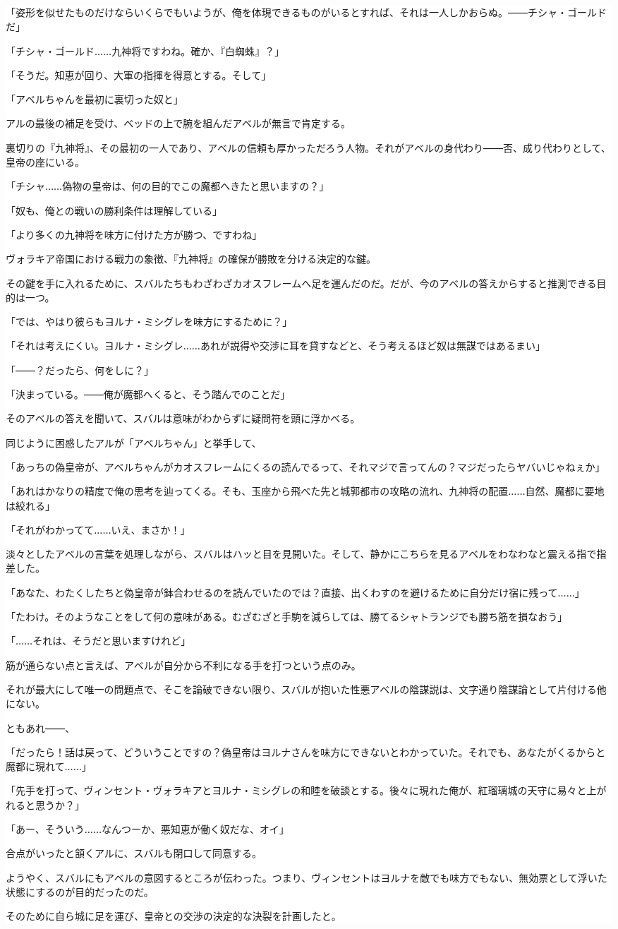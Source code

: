 「姿形を似せたものだけならいくらでもいようが、俺を体現できるものがいるとすれば、それは一人しかおらぬ。――チシャ・ゴールドだ」

「チシャ・ゴールド……九神将ですわね。確か、『白蜘蛛』？」

「そうだ。知恵が回り、大軍の指揮を得意とする。そして」

「アベルちゃんを最初に裏切った奴と」

アルの最後の補足を受け、ベッドの上で腕を組んだアベルが無言で肯定する。

裏切りの『九神将』、その最初の一人であり、アベルの信頼も厚かっただろう人物。それがアベルの身代わり――否、成り代わりとして、皇帝の座にいる。

「チシャ……偽物の皇帝は、何の目的でこの魔都へきたと思いますの？」

「奴も、俺との戦いの勝利条件は理解している」

「より多くの九神将を味方に付けた方が勝つ、ですわね」

ヴォラキア帝国における戦力の象徴、『九神将』の確保が勝敗を分ける決定的な鍵。

その鍵を手に入れるために、スバルたちもわざわざカオスフレームへ足を運んだのだ。だが、今のアベルの答えからすると推測できる目的は一つ。

「では、やはり彼らもヨルナ・ミシグレを味方にするために？」

「それは考えにくい。ヨルナ・ミシグレ……あれが説得や交渉に耳を貸すなどと、そう考えるほど奴は無謀ではあるまい」

「――？だったら、何をしに？」

「決まっている。――俺が魔都へくると、そう踏んでのことだ」

そのアベルの答えを聞いて、スバルは意味がわからずに疑問符を頭に浮かべる。

同じように困惑したアルが「アベルちゃん」と挙手して、

「あっちの偽皇帝が、アベルちゃんがカオスフレームにくるの読んでるって、それマジで言ってんの？マジだったらヤバいじゃねぇか」

「あれはかなりの精度で俺の思考を辿ってくる。そも、玉座から飛べた先と城郭都市の攻略の流れ、九神将の配置……自然、魔都に要地は絞れる」

「それがわかってて……いえ、まさか！」

淡々としたアベルの言葉を処理しながら、スバルはハッと目を見開いた。そして、静かにこちらを見るアベルをわなわなと震える指で指差した。

「あなた、わたくしたちと偽皇帝が鉢合わせるのを読んでいたのでは？直接、出くわすのを避けるために自分だけ宿に残って……」

「たわけ。そのようなことをして何の意味がある。むざむざと手駒を減らしては、勝てるシャトランジでも勝ち筋を損なおう」

「……それは、そうだと思いますけれど」

筋が通らない点と言えば、アベルが自分から不利になる手を打つという点のみ。

それが最大にして唯一の問題点で、そこを論破できない限り、スバルが抱いた性悪アベルの陰謀説は、文字通り陰謀論として片付ける他にない。

ともあれ――、

「だったら！話は戻って、どういうことですの？偽皇帝はヨルナさんを味方にできないとわかっていた。それでも、あなたがくるからと魔都に現れて……」

「先手を打って、ヴィンセント・ヴォラキアとヨルナ・ミシグレの和睦を破談とする。後々に現れた俺が、紅瑠璃城の天守に易々と上がれると思うか？」

「あー、そういう……なんつーか、悪知恵が働く奴だな、オイ」

合点がいったと頷くアルに、スバルも閉口して同意する。

ようやく、スバルにもアベルの意図するところが伝わった。つまり、ヴィンセントはヨルナを敵でも味方でもない、無効票として浮いた状態にするのが目的だったのだ。

そのために自ら城に足を運び、皇帝との交渉の決定的な決裂を計画したと。
